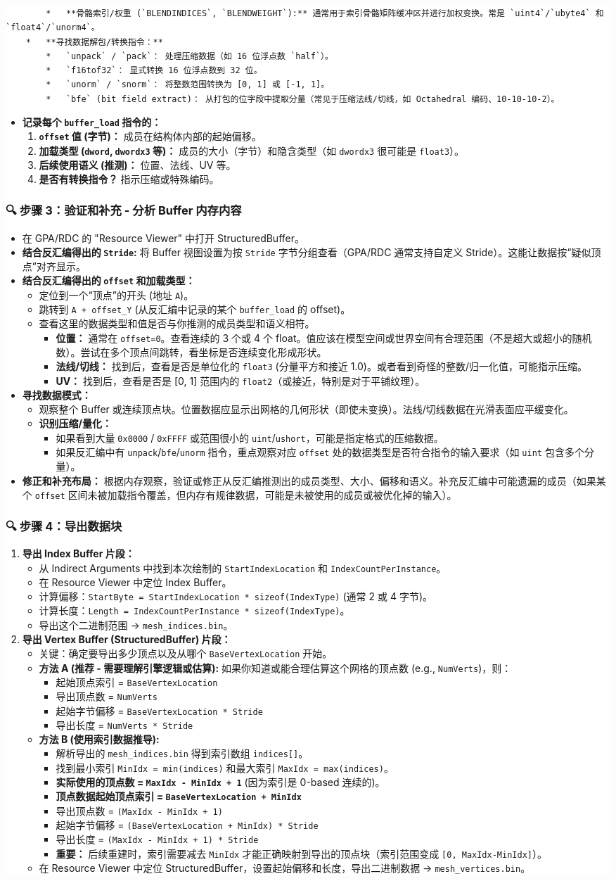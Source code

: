             *   **骨骼索引/权重 (`BLENDINDICES`, `BLENDWEIGHT`):** 通常用于索引骨骼矩阵缓冲区并进行加权变换。常是 `uint4`/`ubyte4` 和 `float4`/`unorm4`。
        *   **寻找数据解包/转换指令：**
            *   `unpack` / `pack`： 处理压缩数据（如 16 位浮点数 `half`）。
            *   `f16tof32`： 显式转换 16 位浮点数到 32 位。
            *   `unorm` / `snorm`： 将整数范围转换为 [0, 1] 或 [-1, 1]。
            *   `bfe` (bit field extract)： 从打包的位字段中提取分量（常见于压缩法线/切线，如 Octahedral 编码、10-10-10-2）。
*   **记录每个 `buffer_load` 指令的：**
    1.  **`offset` 值 (字节)：** 成员在结构体内部的起始偏移。
    2.  **加载类型 (`dword`, `dwordx3` 等)：** 成员的大小（字节）和隐含类型（如 `dwordx3` 很可能是 `float3`）。
    3.  **后续使用语义 (推测)：** 位置、法线、UV 等。
    4.  **是否有转换指令？** 指示压缩或特殊编码。

### 🔍 步骤 3：验证和补充 - 分析 Buffer 内存内容
*   在 GPA/RDC 的 "Resource Viewer" 中打开 StructuredBuffer。
*   **结合反汇编得出的 `Stride`:** 将 Buffer 视图设置为按 `Stride` 字节分组查看（GPA/RDC 通常支持自定义 Stride）。这能让数据按“疑似顶点”对齐显示。
*   **结合反汇编得出的 `offset` 和加载类型：**
    *   定位到一个“顶点”的开头 (地址 `A`)。
    *   跳转到 `A + offset_Y` (从反汇编中记录的某个 `buffer_load` 的 offset)。
    *   查看这里的数据类型和值是否与你推测的成员类型和语义相符。
        *   **位置：** 通常在 `offset=0`。查看连续的 3 个或 4 个 float。值应该在模型空间或世界空间有合理范围（不是超大或超小的随机数）。尝试在多个顶点间跳转，看坐标是否连续变化形成形状。
        *   **法线/切线：** 找到后，查看是否是单位化的 `float3` (分量平方和接近 1.0)。或者看到奇怪的整数/归一化值，可能指示压缩。
        *   **UV：** 找到后，查看是否是 [0, 1] 范围内的 `float2`（或接近，特别是对于平铺纹理）。
*   **寻找数据模式：**
    *   观察整个 Buffer 或连续顶点块。位置数据应显示出网格的几何形状（即使未变换）。法线/切线数据在光滑表面应平缓变化。
    *   **识别压缩/量化：**
        *   如果看到大量 `0x0000` / `0xFFFF` 或范围很小的 `uint`/`ushort`，可能是指定格式的压缩数据。
        *   如果反汇编中有 `unpack`/`bfe`/`unorm` 指令，重点观察对应 `offset` 处的数据类型是否符合指令的输入要求（如 `uint` 包含多个分量）。
*   **修正和补充布局：** 根据内存观察，验证或修正从反汇编推测出的成员类型、大小、偏移和语义。补充反汇编中可能遗漏的成员（如果某个 `offset` 区间未被加载指令覆盖，但内存有规律数据，可能是未被使用的成员或被优化掉的输入）。

### 🔍 步骤 4：导出数据块
1.  **导出 Index Buffer 片段：**
    *   从 Indirect Arguments 中找到本次绘制的 `StartIndexLocation` 和 `IndexCountPerInstance`。
    *   在 Resource Viewer 中定位 Index Buffer。
    *   计算偏移：`StartByte = StartIndexLocation * sizeof(IndexType)` (通常 2 或 4 字节)。
    *   计算长度：`Length = IndexCountPerInstance * sizeof(IndexType)`。
    *   导出这个二进制范围 → `mesh_indices.bin`。
2.  **导出 Vertex Buffer (StructuredBuffer) 片段：**
    *   关键：确定要导出多少顶点以及从哪个 `BaseVertexLocation` 开始。
    *   **方法 A (推荐 - 需要理解引擎逻辑或估算):** 如果你知道或能合理估算这个网格的顶点数 (e.g., `NumVerts`)，则：
        *   起始顶点索引 = `BaseVertexLocation`
        *   导出顶点数 = `NumVerts`
        *   起始字节偏移 = `BaseVertexLocation * Stride`
        *   导出长度 = `NumVerts * Stride`
    *   **方法 B (使用索引数据推导):**
        *   解析导出的 `mesh_indices.bin` 得到索引数组 `indices[]`。
        *   找到最小索引 `MinIdx = min(indices)` 和最大索引 `MaxIdx = max(indices)`。
        *   **实际使用的顶点数 = `MaxIdx - MinIdx + 1`** (因为索引是 0-based 连续的)。
        *   **顶点数据起始顶点索引 = `BaseVertexLocation + MinIdx`**
        *   导出顶点数 = `(MaxIdx - MinIdx + 1)`
        *   起始字节偏移 = `(BaseVertexLocation + MinIdx) * Stride`
        *   导出长度 = `(MaxIdx - MinIdx + 1) * Stride`
        *   **重要：** 后续重建时，索引需要减去 `MinIdx` 才能正确映射到导出的顶点块（索引范围变成 `[0, MaxIdx-MinIdx]`）。
    *   在 Resource Viewer 中定位 StructuredBuffer，设置起始偏移和长度，导出二进制数据 → `mesh_vertices.bin`。
